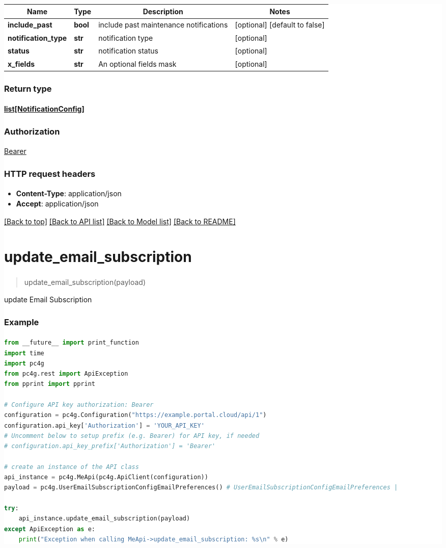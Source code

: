 Name | Type | Description  | Notes
------------- | ------------- | ------------- | -------------
 **include_past** | **bool**| include past maintenance notifications | [optional] [default to false]
 **notification_type** | **str**| notification type | [optional] 
 **status** | **str**| notification status | [optional] 
 **x_fields** | **str**| An optional fields mask | [optional] 

### Return type

[**list[NotificationConfig]**](NotificationConfig.md)

### Authorization

[Bearer](../README.md#Bearer)

### HTTP request headers

 - **Content-Type**: application/json
 - **Accept**: application/json

[[Back to top]](#) [[Back to API list]](../README.md#documentation-for-api-endpoints) [[Back to Model list]](../README.md#documentation-for-models) [[Back to README]](../README.md)

# **update_email_subscription**
> update_email_subscription(payload)



update Email Subscription

### Example
```python
from __future__ import print_function
import time
import pc4g
from pc4g.rest import ApiException
from pprint import pprint

# Configure API key authorization: Bearer
configuration = pc4g.Configuration("https://example.portal.cloud/api/1")
configuration.api_key['Authorization'] = 'YOUR_API_KEY'
# Uncomment below to setup prefix (e.g. Bearer) for API key, if needed
# configuration.api_key_prefix['Authorization'] = 'Bearer'

# create an instance of the API class
api_instance = pc4g.MeApi(pc4g.ApiClient(configuration))
payload = pc4g.UserEmailSubscriptionConfigEmailPreferences() # UserEmailSubscriptionConfigEmailPreferences | 

try:
    api_instance.update_email_subscription(payload)
except ApiException as e:
    print("Exception when calling MeApi->update_email_subscription: %s\n" % e)
```
